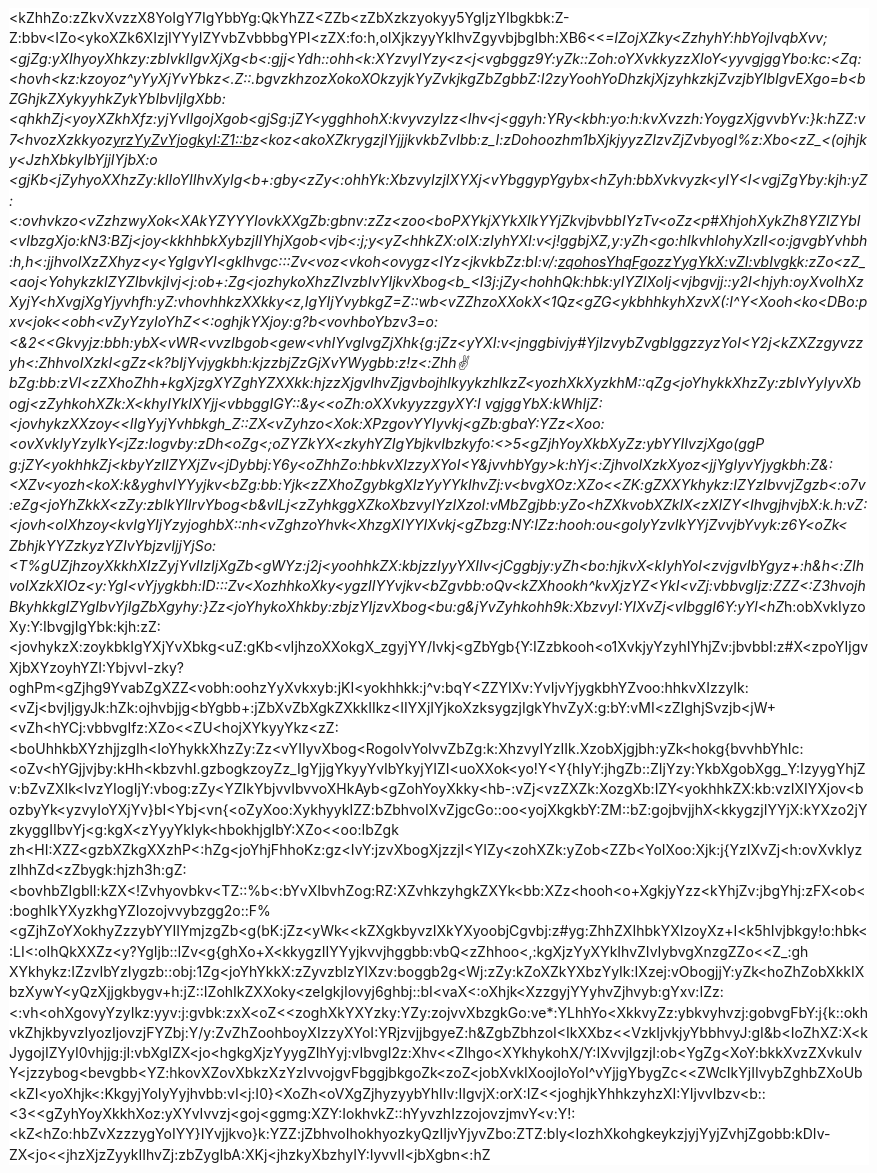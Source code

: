 <kZhhZo:zZkvXvzzX8YoIgY7IgYbbYg:QkYhZZ<ZZb<zZbXzkzyokyy5YgIjzYIbgkbk:Z-Z:bbv<IZo<ykoXZk6XIzjIYYyIZYvbZvbbbgYPI<zZX:fo:h,oIXjkzyyYkIhvZgyvbjbgIbh:XB6<<*=IZojXZky<ZzhyhY:hbYojIvqbXvv;<gjZg:yXIhyoyXhkzy:zbIvkIIgvXjXg<b<:gjj<Ydh::ohh<k:XYzvyIYzy<z<j<vgbggz9Y:yZk::Zoh:oYXvkkyzzXIoY<yyvgjggYbo:kc:<Zq:<hovh<kz:kzoyoz^yYyXjYvYbkz<.Z::.bgvzkhzozXokoXOkzyjkYyZvkjkgZbZgbbZ:I2zyYoohYoDhzkjXjzyhkzkjZvzjbYIbIgvEXgo=b<bZGhjkZXykyyhkZykYbIbvIjIgXbb:<qhkhZj<yoyXZkhXfz:yjYvIIgojXgob<gjSg:jZY<ygghhohX:kvyvzyIzz<Ihv<j<ggyh:YRy<kbh:yo:h:kvXvzzh:YoygzXjgvvbYv:}k:hZZ:v7<hvozXzkkyoz<yrzYyZvYjogkyI:Z1::b>z<koz<akoXZkrygzjIYjjjkvkbZvIbb:z_I:zDohoozhm1bXjkjyyzZIzvZjZvbyogI%z:Xbo<zZ_<(ojhjky<JzhXbkyIbYjjIYjbX:o <gjKb<jZyhyoXXhzZy:kIIoYIIhvXyIg<b+:gby<zZy<:ohhYk:XbzvyIzjIXYXj<vYbggypYgybx<hZyh:bbXvkvyzk<yIY<I<vgjZgYby:kjh:yZ:<:ovhvkz<XzoXgkUIgYvjYYXbkgh3Zgv>o<vZzhzwyXok<XAkYZYYYIovkXXgZb:gbnv:zZz<zoo<boPXYkjXYkXIkYYjZkvjbvbbIYzTv<oZz<p#XhjohXykZh8YZIZYbI<vIbzgXjo:kN3:BZj<joy<kkhhbkXybzjIIYhjXgob<vjb<:j;y<yZ<hhkZX:oIX:zIyhYXI:v<j!ggbjXZ,y:yZh<go:hIkvhIohyXzII<o:jgvgbYvhbh:h,h<:jjhvoIXzZXhyz<y<YgIgvYI<gkIhvgc:::Zv<voz<vkoh<ovygz<IYz<jkvkbZz:bI:v/:<zqohosYhqFgozzYygYkX:vZI:vbIvgk>k:zZo<zZ_<aoj<YohykzkIZYZIbvkjIvj<j:ob+:*Zg<jozhykoXhzZIvzbIvYIjkvXbog<b_<I3j:jZy<hohhQk:hbk:yIYZIXoIj<vjbgvjj::y2I<hjyh:oyXvoIhXzXyjY<hXvgjXgYjyvhfh:yZ:vhovhhkzXXkky<z,IgYIjYvybkgZ=Z::wb<vZZhzoXXokX<1Qz<gZG<ykbhhkyhXzvX(:I^Y<Xooh<ko<DBo:pxv<jok<<obh<vZyYzyIoYhZ<<:oghjkYXjoy:g?b<vovhboYbzv3=o:<&2<<Gkvyjz:bbh:ybX<vWR<vvzIbgob<gew<vhIYvgIvgZjXhk{g:jZz<yYXI:v<jnggbivjy#YjIzvybZvgbIggzzyzYoI<Y2j<kZXZzgyvzzyh<:ZhhvoIXzkI<gZz<k?bIjYvjygkbh:kjzzbjZzGjXvYWyg*bb:z!z<:Zhh:v:bZg:bb:zVI<zZXhoZhh+kgXjzgXYZghYZXXkk:hjzzXjgvIhvZjgvbojhIkyykzhIkzZ<yozhXkXyzkhM::qZg<joYhykkXhzZy:zbIvYyIyvXbog<bFIz>j<zZyhkohXZk:X<khyIYkIXYjj<vbbggIGY::&y<<oZh:oXXvkyyzzgyXY:I vgjggYbX:kWhIjZ:<jovhykzXXzoy<<IIgYyjYvhbkgh_Z::ZX<vZyhzo<Xok:XPzgovYYIyvkj<gZb:gbaY:YZz<Xoo:<ovXvkIyYzyIkY<jZz:Iogvby:zDh<oZg<;oZYZkYX<zkyhYZIgYbjkvIbzkyfo:<>5<gZjhYoyXkbXyZz:ybYYIIvzjXgo(ggP g:jZY<yokhhkZj<kbyYzIIZYXjZv<jDybbj:Y6y<oZhhZo:hbkvXIzzyXYoI<Y&jvvhbYgy>k:hYj<:ZjhvoIXzkXyoz<jjYgIyvYjygkbh:Z&:<XZv<yozh<koX:k&yghvIYYyjkv<bZg:bb:Yjk<zZXhoZgybkgXIzYyYYkIhvZj:v<bvgXOz:XZo<<ZK:gZXXYkhykz:IZYzIbvvjZgzb<:o7v:eZg<joYhZkkX<zZy:zbIkYIIrvYbog<b&vILj<zZyhkggXZkoXbzvyIYzIXzoI:vMbZgjbb:yZo<hZXkvobXZkIX<zXIZY<IhvgjhvjbX:k.h:vZ:<jovh<oIXhzoy<kvIgYIjYzyjoghbX::nh<vZghzoYhvk<XhzgXIYYIXvkj<gZbzg:NY:IZz:hooh:ou<goIyYzvIkYYjZvvjbYvyk:z6Y<oZk< ZbhjkYYZzkyzYZIvYbjzvIjjYjSo:<T%gUZjhzoyXkkhXIzZyjYvIIzIjXgZb<gWYz:j2j<yoohhkZX:kbjzzIyyYXIIv<jCggbj<Z>y:yZh<bo:hjkvX<kIyhYoI<zvjgvIbYgyz+:h&h<:ZIhvoIXzkXIOz<y:YgI<vYjygkbh:ID:::Zv<XozhhkoXky<ygzIIYYvjkv<bZgvbb:oQv<kZXhookh^kvXjzYZ<YkI<vZj:vbbvgIjz:ZZZ<:Z3hvojhBkyhkkgIZYgIbvYjIgZbXgyhy:}Zz<joYhykoXhkby:zbjzYIjzvXbog<bu:g&jYvZyhkohh9k:XbzvyI:YIXvZj<vIbggI6Y:yYl<hZ*h:obXvkIyzoXy:Y:IbvgjIgYbk:kjh:zZ:<jovhykzX:zoykbkIgYXjYvXbkg<uZ:gKb<vIjhzoXXokgX_zgyjYY/Ivkj<gZbYgb{Y:IZzbkooh<o1XvkjyYzyhIYhjZv:jbvbbI:z#X<zpoYIjgvXjbXYzoyhYZI:YbjvvI-zky?oghPm<gZjhg9YvabZgXZZ<vobh:oohzYyXvkxyb:jKI<yokhhkk:j^v:bqY<ZZYIXv:YvIjvYjygkbhYZvoo:hhkvXIzzyIk:<vZj<bvjIjgyJk:hZk:ojhvbjjg<bYgbb+:jZbXvZbXgkZXkkIIkz<IIYXjIYjkoXzksygzjIgkYhvZyX:g:bY:vMI<zZIghjSvzjb<jW+<vZh<hYCj:vbbvgIfz:XZo<<ZU<hojXYkyyYkz<zZ:<boUhhkbXYzhjjzgIh<IoYhykkXhzZy:Zz<vYIIyvXbog<RogoIvYoIvvZbZg:k:XhzvyIYzIIk.XzobXjgjbh:yZk<hokg{bvvhbYhIc:<oZv<hYGjjvjby:kHh<kbzvhI.gzbogkzoyZz_IgYjjgYkyyYvIbYkyjYIZI<uoXXok<yo!Y<Y{hIyY:jhgZb::ZIjYzy:YkbXgobXgg_Y:IzyygYhjZv:bZvZXIk<IvzYIogIjY:vbog:zZy<YZIkYbjvvIbvvoXHkAyb<gZohYoyXkky<hb-:vZj<vzZXZk:XozgXb:IZY<yokhhkZX:kb:vzIXIYXjov<bozbyYk<yzvyIoYXjYv}bI<Ybj<vn{<oZyXoo:XykhyykIZZ:bZbhvoIXvZjgcGo::oo<yojXkgkbY:ZM::bZ:gojbvjjhX<kkygzjIYYjX:kYXzo2jYzkyggIIbvYj<g:kgX<zYyyYkIyk<hbokhjgIbY:XZo<<oo:IbZgk zh<HI:XZZ<gzbXZkgXXzhP<:hZg<joYhjFhhoKz:gz<IvY:jzvXbogXjzzjI<YIZy<zohXZk:yZob<ZZb<YoIXoo:Xjk:j{YzIXvZj<h:ovXvkIyzzIhhZd<zZbygk:hjzh3h:gZ:<bovhbZIgblI:kZX<!Zvhyovbkv<TZ::%b<:bYvXIbvhZog:RZ:XZvhkzyhgkZXYk<bb:XZz<hooh<o+XgkjyYzz<kYhjZv:jbgYhj:zFX<ob<:boghIkYXyzkhgYZIozojvvybzgg2o::F%<gZjhZoYXokhyZzzybYYIIYmjzgZb<g(bK:jZz<yWk<<kZXgkbyvzIXkYXyoobjCgvbj:z#yg:ZhhZXIhbkYXIzoyXz+I<k5hIvjbkgy!o:hbk<:LI<:oIhQkXXZz<y?YgIjb<jygZbhgI>::IZv<g{ghXo+X<kkygzIIYYyjkvvjhggbb:vbQ<zZhhoo<,:kgXjzYyXYkIhvZIvIybvgXnzgZZo<<Z_:gh XYkhykz:IZzvIbYzIygzb::obj:1Zg<joYhYkkX:zZyvzbIzYIXzv:boggb2g<Wj:zZy:kZoXZkYXbzYyIk:IXzej:vObogjjY:yZk<hoZhZobXkkIXbzXywY<yQzXjjgkbygv+h:jZ::IZohIkZXXoky<zeIgkjIovyj6ghbj::bI<vaX<:oXhjk<XzzgyjYYyhvZjhvyb:gYxv:IZz:<:vh<ohXgovyYzyIkz:yyv:j:gvbk:zxX<oZ<<zoghXkYXYzky:YZy:zojvvXbzgkGo:ve*:YLhhYo<XkkvyZz:ybkvyhvzj:gobvgFbY:j{k::okhvkZhjkbyvzIyozIjovzjFYZbj:Y/y:ZvZhZoohboyXIzzyXYoI:YRjzvjjbgyeZ:h&ZgbZbhzoI<IkXXbz<<VzkIjvkjyYbbhvyJ:gI&b<IoZhXZ:X<kJygojIZYyI0vhjjg:jI:vbXgIZX<jo<hgkgXjzYyygZIhYyj:vIbvgI2z:Xhv<<ZIhgo<XYkhykohX/Y:IXvvjIgzjI:ob<YgZg<XoY:bkkXvzZXvkuIvY<jzzybog<bevgbb<YZ:hkovXZovXbkzXzYzIvvojgvFbggjbkgoZk<zoZ<jobXvkIXoojIoYoI^vYjjgYbygZc<<ZWc<bZyhIkzXXzoYIz>IkYjIIvybZghbZXoUb<kZI<yoXhjk<:KkgyjYoIyYyjhvbb:vI<j:I0}<XoZh<oVXgZjhyzyybYhIIv:IIgvjX:orX:IZ<<joghjkYhhkzyhzXI:YIjvvIbzv<b::<3<<gZyhYoyXkkhXoz:yXYvIvvzj<goj<ggmg:XZY:IokhvkZ::hYyvzhIzzojovzjmvY<v:Y!:<kZ<hZo:hbZvXzzzygYoIYY}IYvjjkvo}k:YZZ:jZbhvoIhokhyozkyQzIIjvYjyvZbo:ZTZ:bly<IozhXkohgkeykzjyjYyjZvhjZgobb:kDIv-ZX<jo<<jhzXjzZyykIIhvZj:zbZygIbA:XKj<<Zhhg>jhzkyXbzhyIY:IyvvII<jbXgbn<:hZ